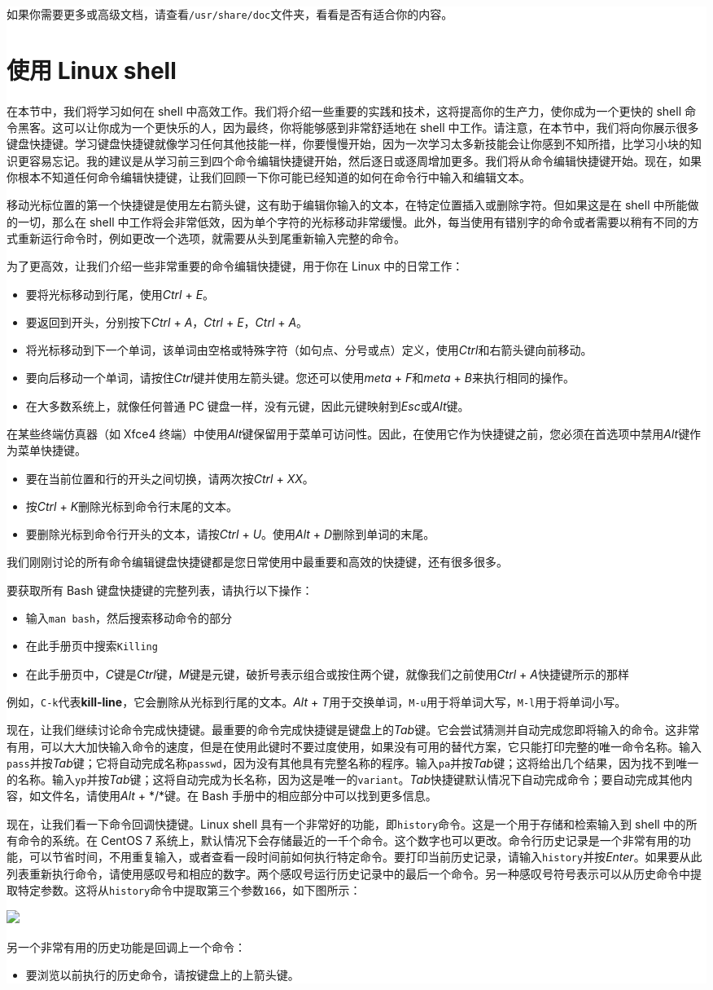 如果你需要更多或高级文档，请查看`/usr/share/doc`文件夹，看看是否有适合你的内容。

# 使用 Linux shell

在本节中，我们将学习如何在 shell 中高效工作。我们将介绍一些重要的实践和技术，这将提高你的生产力，使你成为一个更快的 shell 命令黑客。这可以让你成为一个更快乐的人，因为最终，你将能够感到非常舒适地在 shell 中工作。请注意，在本节中，我们将向你展示很多键盘快捷键。学习键盘快捷键就像学习任何其他技能一样，你要慢慢开始，因为一次学习太多新技能会让你感到不知所措，比学习小块的知识更容易忘记。我的建议是从学习前三到四个命令编辑快捷键开始，然后逐日或逐周增加更多。我们将从命令编辑快捷键开始。现在，如果你根本不知道任何命令编辑快捷键，让我们回顾一下你可能已经知道的如何在命令行中输入和编辑文本。

移动光标位置的第一个快捷键是使用左右箭头键，这有助于编辑你输入的文本，在特定位置插入或删除字符。但如果这是在 shell 中所能做的一切，那么在 shell 中工作将会非常低效，因为单个字符的光标移动非常缓慢。此外，每当使用有错别字的命令或者需要以稍有不同的方式重新运行命令时，例如更改一个选项，就需要从头到尾重新输入完整的命令。

为了更高效，让我们介绍一些非常重要的命令编辑快捷键，用于你在 Linux 中的日常工作：

+   要将光标移动到行尾，使用*Ctrl* + *E*。

+   要返回到开头，分别按下*Ctrl* + *A*，*Ctrl* + *E*，*Ctrl* + *A*。

+   将光标移动到下一个单词，该单词由空格或特殊字符（如句点、分号或点）定义，使用*Ctrl*和右箭头键向前移动。

+   要向后移动一个单词，请按住*Ctrl*键并使用左箭头键。您还可以使用*meta* + *F*和*meta* + *B*来执行相同的操作。

+   在大多数系统上，就像任何普通 PC 键盘一样，没有元键，因此元键映射到*Esc*或*Alt*键。

在某些终端仿真器（如 Xfce4 终端）中使用*Alt*键保留用于菜单可访问性。因此，在使用它作为快捷键之前，您必须在首选项中禁用*Alt*键作为菜单快捷键。

+   要在当前位置和行的开头之间切换，请两次按*Ctrl* + *XX*。

+   按*Ctrl* + *K*删除光标到命令行末尾的文本。

+   要删除光标到命令行开头的文本，请按*Ctrl* + *U*。使用*Alt* + *D*删除到单词的末尾。

我们刚刚讨论的所有命令编辑键盘快捷键都是您日常使用中最重要和高效的快捷键，还有很多很多。

要获取所有 Bash 键盘快捷键的完整列表，请执行以下操作：

+   输入`man bash`，然后搜索移动命令的部分

+   在此手册页中搜索`Killing`

+   在此手册页中，*C*键是*Ctrl*键，*M*键是元键，破折号表示组合或按住两个键，就像我们之前使用*Ctrl* + *A*快捷键所示的那样

例如，`C-k`代表**kill-line**，它会删除从光标到行尾的文本。*Alt* + *T*用于交换单词，`M-u`用于将单词大写，`M-l`用于将单词小写。

现在，让我们继续讨论命令完成快捷键。最重要的命令完成快捷键是键盘上的*Tab*键。它会尝试猜测并自动完成您即将输入的命令。这非常有用，可以大大加快输入命令的速度，但是在使用此键时不要过度使用，如果没有可用的替代方案，它只能打印完整的唯一命令名称。输入`pass`并按*Tab*键；它将自动完成名称`passwd`，因为没有其他具有完整名称的程序。输入`pa`并按*Tab*键；这将给出几个结果，因为找不到唯一的名称。输入`yp`并按*Tab*键；这将自动完成为长名称，因为这是唯一的`variant`。*Tab*快捷键默认情况下自动完成命令；要自动完成其他内容，如文件名，请使用*Alt* + */*键。在 Bash 手册中的相应部分中可以找到更多信息。

现在，让我们看一下命令回调快捷键。Linux shell 具有一个非常好的功能，即`history`命令。这是一个用于存储和检索输入到 shell 中的所有命令的系统。在 CentOS 7 系统上，默认情况下会存储最近的一千个命令。这个数字也可以更改。命令行历史记录是一个非常有用的功能，可以节省时间，不用重复输入，或者查看一段时间前如何执行特定命令。要打印当前历史记录，请输入`history`并按*Enter*。如果要从此列表重新执行命令，请使用感叹号和相应的数字。两个感叹号运行历史记录中的最后一个命令。另一种感叹号符号表示可以从历史命令中提取特定参数。这将从`history`命令中提取第三个参数`166`，如下图所示：

![](img/8a19d06c-e425-49dd-8361-beb6320793cd.png)

另一个非常有用的历史功能是回调上一个命令：

+   要浏览以前执行的历史命令，请按键盘上的上箭头键。
